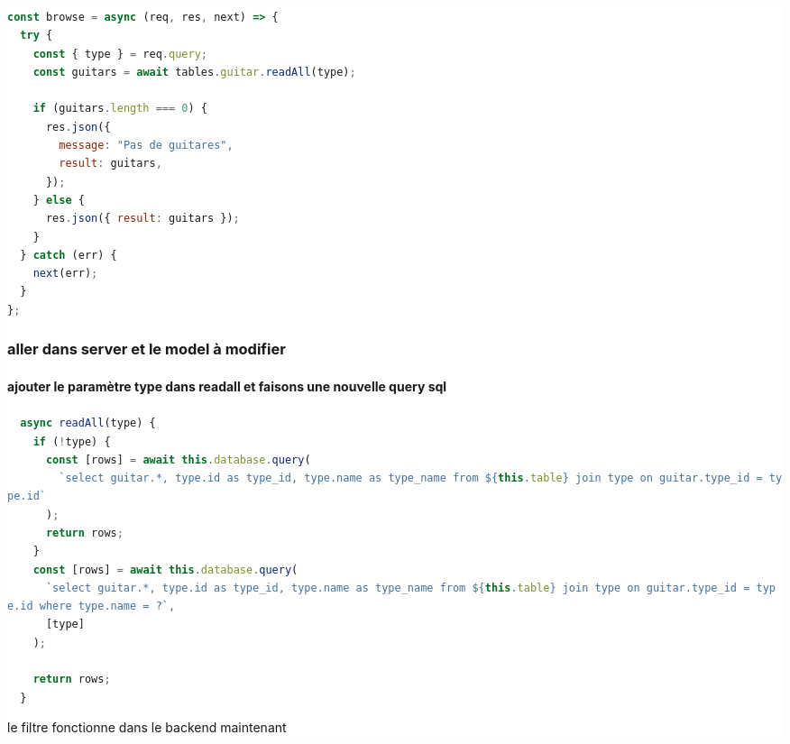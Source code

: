 ```js
const browse = async (req, res, next) => {
  try {
    const { type } = req.query;
    const guitars = await tables.guitar.readAll(type);

    if (guitars.length === 0) {
      res.json({
        message: "Pas de guitares",
        result: guitars,
      });
    } else {
      res.json({ result: guitars });
    }
  } catch (err) {
    next(err);
  }
};
```

### aller dans server et le model à modifier

#### ajouter le paramètre type dans readall et faisons une nouvelle query sql

```js
  async readAll(type) {
    if (!type) {
      const [rows] = await this.database.query(
        `select guitar.*, type.id as type_id, type.name as type_name from ${this.table} join type on guitar.type_id = type.id`
      );
      return rows;
    }
    const [rows] = await this.database.query(
      `select guitar.*, type.id as type_id, type.name as type_name from ${this.table} join type on guitar.type_id = type.id where type.name = ?`,
      [type]
    );

    return rows;
  }

```

le filtre fonctionne dans le backend maintenant